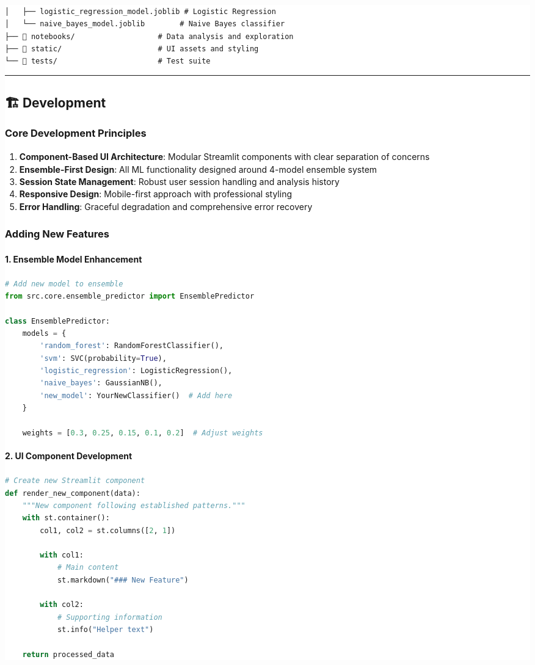 ```
│   ├── logistic_regression_model.joblib # Logistic Regression
│   └── naive_bayes_model.joblib        # Naive Bayes classifier
├── 📓 notebooks/                   # Data analysis and exploration
├── 🎨 static/                      # UI assets and styling
└── 🧪 tests/                       # Test suite
```

---

## 🏗️ Development

### Core Development Principles

1. **Component-Based UI Architecture**: Modular Streamlit components with clear separation of concerns
2. **Ensemble-First Design**: All ML functionality designed around 4-model ensemble system
3. **Session State Management**: Robust user session handling and analysis history
4. **Responsive Design**: Mobile-first approach with professional styling
5. **Error Handling**: Graceful degradation and comprehensive error recovery

### Adding New Features

#### 1. Ensemble Model Enhancement

```python
# Add new model to ensemble
from src.core.ensemble_predictor import EnsemblePredictor

class EnsemblePredictor:
    models = {
        'random_forest': RandomForestClassifier(),
        'svm': SVC(probability=True), 
        'logistic_regression': LogisticRegression(),
        'naive_bayes': GaussianNB(),
        'new_model': YourNewClassifier()  # Add here
    }
  
    weights = [0.3, 0.25, 0.15, 0.1, 0.2]  # Adjust weights
```

#### 2. UI Component Development

```python
# Create new Streamlit component
def render_new_component(data):
    """New component following established patterns."""
    with st.container():
        col1, col2 = st.columns([2, 1])
    
        with col1:
            # Main content
            st.markdown("### New Feature")
        
        with col2:
            # Supporting information
            st.info("Helper text")
  
    return processed_data
```
